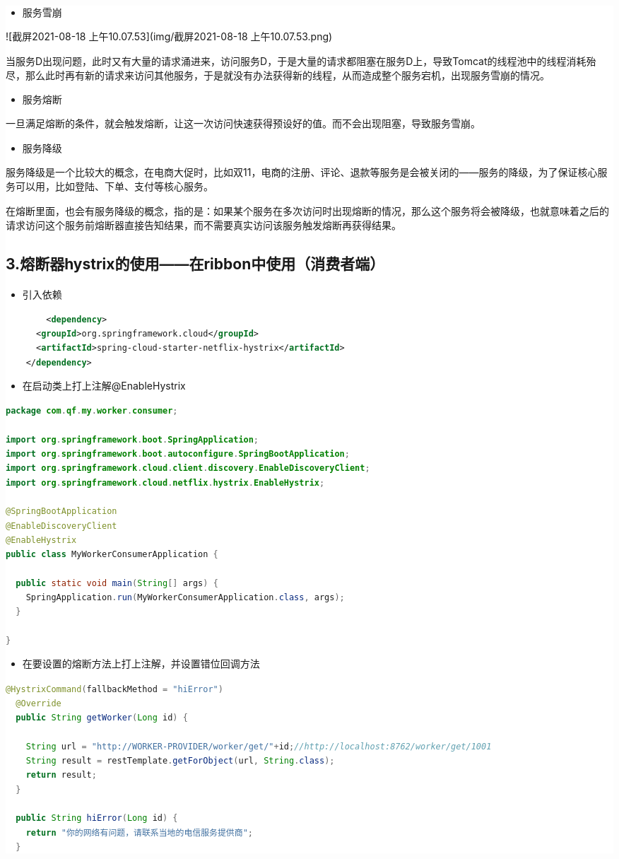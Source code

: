 - 服务雪崩

![截屏2021-08-18 上午10.07.53](img/截屏2021-08-18 上午10.07.53.png)

当服务D出现问题，此时又有大量的请求涌进来，访问服务D，于是大量的请求都阻塞在服务D上，导致Tomcat的线程池中的线程消耗殆尽，那么此时再有新的请求来访问其他服务，于是就没有办法获得新的线程，从而造成整个服务宕机，出现服务雪崩的情况。

- 服务熔断

一旦满足熔断的条件，就会触发熔断，让这一次访问快速获得预设好的值。而不会出现阻塞，导致服务雪崩。

- 服务降级

服务降级是一个比较大的概念，在电商大促时，比如双11，电商的注册、评论、退款等服务是会被关闭的——服务的降级，为了保证核心服务可以用，比如登陆、下单、支付等核心服务。

在熔断里面，也会有服务降级的概念，指的是：如果某个服务在多次访问时出现熔断的情况，那么这个服务将会被降级，也就意味着之后的请求访问这个服务前熔断器直接告知结果，而不需要真实访问该服务触发熔断再获得结果。



## 3.熔断器hystrix的使用——在ribbon中使用（消费者端）

- 引入依赖

```xml
		<dependency>
      <groupId>org.springframework.cloud</groupId>
      <artifactId>spring-cloud-starter-netflix-hystrix</artifactId>
    </dependency>
```

- 在启动类上打上注解@EnableHystrix

```java
package com.qf.my.worker.consumer;

import org.springframework.boot.SpringApplication;
import org.springframework.boot.autoconfigure.SpringBootApplication;
import org.springframework.cloud.client.discovery.EnableDiscoveryClient;
import org.springframework.cloud.netflix.hystrix.EnableHystrix;

@SpringBootApplication
@EnableDiscoveryClient
@EnableHystrix
public class MyWorkerConsumerApplication {

  public static void main(String[] args) {
    SpringApplication.run(MyWorkerConsumerApplication.class, args);
  }

}

```

- 在要设置的熔断方法上打上注解，并设置错位回调方法

```java
@HystrixCommand(fallbackMethod = "hiError")
  @Override
  public String getWorker(Long id) {

    String url = "http://WORKER-PROVIDER/worker/get/"+id;//http://localhost:8762/worker/get/1001
    String result = restTemplate.getForObject(url, String.class);
    return result;
  }

  public String hiError(Long id) {
    return "你的网络有问题，请联系当地的电信服务提供商";
  }

```